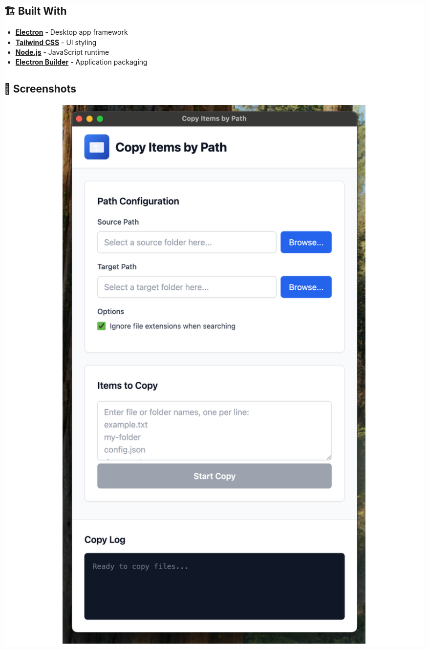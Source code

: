 ## 🏗️ Built With

- **[Electron](https://electronjs.org/)** - Desktop app framework
- **[Tailwind CSS](https://tailwindcss.com/)** - UI styling
- **[Node.js](https://nodejs.org/)** - JavaScript runtime
- **[Electron Builder](https://electron.build/)** - Application packaging

## 📸 Screenshots

<div align="center">
  <img src="assets/app-img.png" alt="Copy Items by Path - Main Interface" width="800">